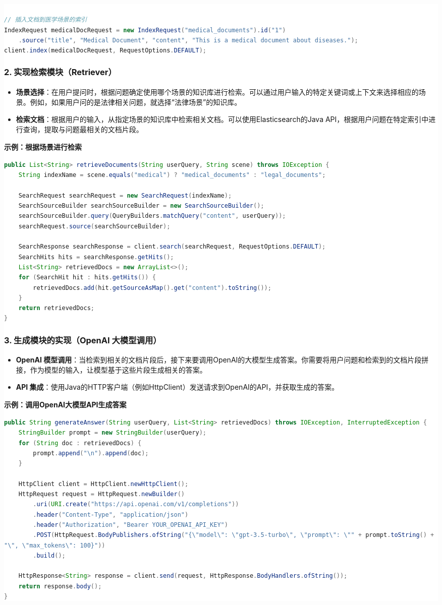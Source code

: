    ```java

   // 插入文档到医学场景的索引
   IndexRequest medicalDocRequest = new IndexRequest("medical_documents").id("1")
       .source("title", "Medical Document", "content", "This is a medical document about diseases.");
   client.index(medicalDocRequest, RequestOptions.DEFAULT);
   ```

### 2. **实现检索模块（Retriever）**
   - **场景选择**：在用户提问时，根据问题确定使用哪个场景的知识库进行检索。可以通过用户输入的特定关键词或上下文来选择相应的场景。例如，如果用户问的是法律相关问题，就选择“法律场景”的知识库。

   - **检索文档**：根据用户的输入，从指定场景的知识库中检索相关文档。可以使用Elasticsearch的Java API，根据用户问题在特定索引中进行查询，提取与问题最相关的文档片段。

   **示例：根据场景进行检索**
   ```java
   public List<String> retrieveDocuments(String userQuery, String scene) throws IOException {
       String indexName = scene.equals("medical") ? "medical_documents" : "legal_documents";

       SearchRequest searchRequest = new SearchRequest(indexName);
       SearchSourceBuilder searchSourceBuilder = new SearchSourceBuilder();
       searchSourceBuilder.query(QueryBuilders.matchQuery("content", userQuery));
       searchRequest.source(searchSourceBuilder);

       SearchResponse searchResponse = client.search(searchRequest, RequestOptions.DEFAULT);
       SearchHits hits = searchResponse.getHits();
       List<String> retrievedDocs = new ArrayList<>();
       for (SearchHit hit : hits.getHits()) {
           retrievedDocs.add(hit.getSourceAsMap().get("content").toString());
       }
       return retrievedDocs;
   }
   ```

### 3. **生成模块的实现（OpenAI 大模型调用）**
   - **OpenAI 模型调用**：当检索到相关的文档片段后，接下来要调用OpenAI的大模型生成答案。你需要将用户问题和检索到的文档片段拼接，作为模型的输入，让模型基于这些片段生成相关的答案。
   
   - **API 集成**：使用Java的HTTP客户端（例如HttpClient）发送请求到OpenAI的API，并获取生成的答案。

   **示例：调用OpenAI大模型API生成答案**
   ```java
   public String generateAnswer(String userQuery, List<String> retrievedDocs) throws IOException, InterruptedException {
       StringBuilder prompt = new StringBuilder(userQuery);
       for (String doc : retrievedDocs) {
           prompt.append("\n").append(doc);
       }

       HttpClient client = HttpClient.newHttpClient();
       HttpRequest request = HttpRequest.newBuilder()
           .uri(URI.create("https://api.openai.com/v1/completions"))
           .header("Content-Type", "application/json")
           .header("Authorization", "Bearer YOUR_OPENAI_API_KEY")
           .POST(HttpRequest.BodyPublishers.ofString("{\"model\": \"gpt-3.5-turbo\", \"prompt\": \"" + prompt.toString() + "\", \"max_tokens\": 100}"))
           .build();

       HttpResponse<String> response = client.send(request, HttpResponse.BodyHandlers.ofString());
       return response.body();
   }
   ```
